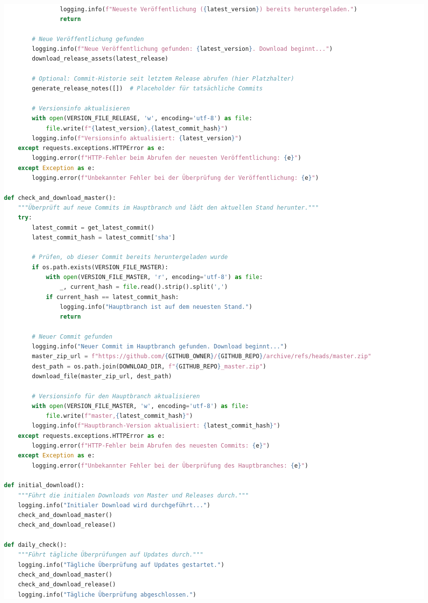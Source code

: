 ```python
                logging.info(f"Neueste Veröffentlichung ({latest_version}) bereits heruntergeladen.")
                return

        # Neue Veröffentlichung gefunden
        logging.info(f"Neue Veröffentlichung gefunden: {latest_version}. Download beginnt...")
        download_release_assets(latest_release)

        # Optional: Commit-Historie seit letztem Release abrufen (hier Platzhalter)
        generate_release_notes([])  # Placeholder für tatsächliche Commits

        # Versionsinfo aktualisieren
        with open(VERSION_FILE_RELEASE, 'w', encoding='utf-8') as file:
            file.write(f"{latest_version},{latest_commit_hash}")
        logging.info(f"Versionsinfo aktualisiert: {latest_version}")
    except requests.exceptions.HTTPError as e:
        logging.error(f"HTTP-Fehler beim Abrufen der neuesten Veröffentlichung: {e}")
    except Exception as e:
        logging.error(f"Unbekannter Fehler bei der Überprüfung der Veröffentlichung: {e}")

def check_and_download_master():
    """Überprüft auf neue Commits im Hauptbranch und lädt den aktuellen Stand herunter."""
    try:
        latest_commit = get_latest_commit()
        latest_commit_hash = latest_commit['sha']

        # Prüfen, ob dieser Commit bereits heruntergeladen wurde
        if os.path.exists(VERSION_FILE_MASTER):
            with open(VERSION_FILE_MASTER, 'r', encoding='utf-8') as file:
                _, current_hash = file.read().strip().split(',')
            if current_hash == latest_commit_hash:
                logging.info("Hauptbranch ist auf dem neuesten Stand.")
                return

        # Neuer Commit gefunden
        logging.info("Neuer Commit im Hauptbranch gefunden. Download beginnt...")
        master_zip_url = f"https://github.com/{GITHUB_OWNER}/{GITHUB_REPO}/archive/refs/heads/master.zip"
        dest_path = os.path.join(DOWNLOAD_DIR, f"{GITHUB_REPO}_master.zip")
        download_file(master_zip_url, dest_path)

        # Versionsinfo für den Hauptbranch aktualisieren
        with open(VERSION_FILE_MASTER, 'w', encoding='utf-8') as file:
            file.write(f"master,{latest_commit_hash}")
        logging.info(f"Hauptbranch-Version aktualisiert: {latest_commit_hash}")
    except requests.exceptions.HTTPError as e:
        logging.error(f"HTTP-Fehler beim Abrufen des neuesten Commits: {e}")
    except Exception as e:
        logging.error(f"Unbekannter Fehler bei der Überprüfung des Hauptbranches: {e}")

def initial_download():
    """Führt die initialen Downloads von Master und Releases durch."""
    logging.info("Initialer Download wird durchgeführt...")
    check_and_download_master()
    check_and_download_release()

def daily_check():
    """Führt tägliche Überprüfungen auf Updates durch."""
    logging.info("Tägliche Überprüfung auf Updates gestartet.")
    check_and_download_master()
    check_and_download_release()
    logging.info("Tägliche Überprüfung abgeschlossen.")

```